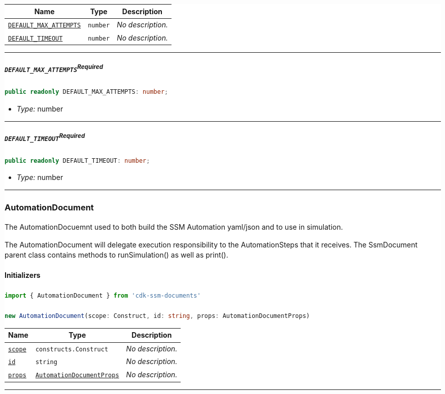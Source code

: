 | **Name** | **Type** | **Description** |
| --- | --- | --- |
| <code><a href="#cdk-ssm-documents.AssertAwsResourceStep.property.DEFAULT_MAX_ATTEMPTS">DEFAULT_MAX_ATTEMPTS</a></code> | <code>number</code> | *No description.* |
| <code><a href="#cdk-ssm-documents.AssertAwsResourceStep.property.DEFAULT_TIMEOUT">DEFAULT_TIMEOUT</a></code> | <code>number</code> | *No description.* |

---

##### `DEFAULT_MAX_ATTEMPTS`<sup>Required</sup> <a name="DEFAULT_MAX_ATTEMPTS" id="cdk-ssm-documents.AssertAwsResourceStep.property.DEFAULT_MAX_ATTEMPTS"></a>

```typescript
public readonly DEFAULT_MAX_ATTEMPTS: number;
```

- *Type:* number

---

##### `DEFAULT_TIMEOUT`<sup>Required</sup> <a name="DEFAULT_TIMEOUT" id="cdk-ssm-documents.AssertAwsResourceStep.property.DEFAULT_TIMEOUT"></a>

```typescript
public readonly DEFAULT_TIMEOUT: number;
```

- *Type:* number

---

### AutomationDocument <a name="AutomationDocument" id="cdk-ssm-documents.AutomationDocument"></a>

The AutomationDocuemnt used to both build the SSM Automation yaml/json and to use in simulation.

The AutomationDocument will delegate execution responsibility to the AutomationSteps that it receives.
The SsmDocument parent class contains methods to runSimulation() as well as print().

#### Initializers <a name="Initializers" id="cdk-ssm-documents.AutomationDocument.Initializer"></a>

```typescript
import { AutomationDocument } from 'cdk-ssm-documents'

new AutomationDocument(scope: Construct, id: string, props: AutomationDocumentProps)
```

| **Name** | **Type** | **Description** |
| --- | --- | --- |
| <code><a href="#cdk-ssm-documents.AutomationDocument.Initializer.parameter.scope">scope</a></code> | <code>constructs.Construct</code> | *No description.* |
| <code><a href="#cdk-ssm-documents.AutomationDocument.Initializer.parameter.id">id</a></code> | <code>string</code> | *No description.* |
| <code><a href="#cdk-ssm-documents.AutomationDocument.Initializer.parameter.props">props</a></code> | <code><a href="#cdk-ssm-documents.AutomationDocumentProps">AutomationDocumentProps</a></code> | *No description.* |

---